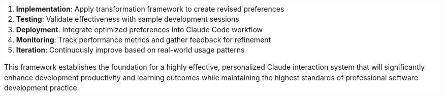 1. **Implementation**: Apply transformation framework to create revised preferences
2. **Testing**: Validate effectiveness with sample development sessions
3. **Deployment**: Integrate optimized preferences into Claude Code workflow
4. **Monitoring**: Track performance metrics and gather feedback for refinement
5. **Iteration**: Continuously improve based on real-world usage patterns

This framework establishes the foundation for a highly effective, personalized Claude interaction system that will significantly enhance development productivity and learning outcomes while maintaining the highest standards of professional software development practice.